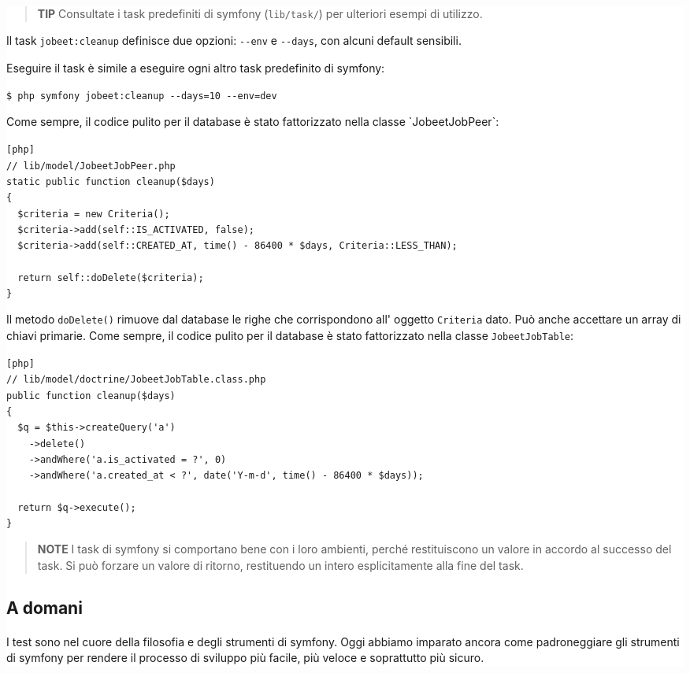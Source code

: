 >**TIP**
>Consultate i task predefiniti di symfony (`lib/task/`) per ulteriori
>esempi di utilizzo.

Il task `jobeet:cleanup` definisce due opzioni: `--env` e `--days`, con
alcuni default sensibili.

Eseguire il task è simile a eseguire ogni altro task predefinito di symfony:

    $ php symfony jobeet:cleanup --days=10 --env=dev

<propel>
Come sempre, il codice pulito per il database è stato fattorizzato nella
classe `JobeetJobPeer`:

    [php]
    // lib/model/JobeetJobPeer.php
    static public function cleanup($days)
    {
      $criteria = new Criteria();
      $criteria->add(self::IS_ACTIVATED, false);
      $criteria->add(self::CREATED_AT, time() - 86400 * $days, Criteria::LESS_THAN);

      return self::doDelete($criteria);
    }

Il metodo `doDelete()` rimuove dal database le righe che corrispondono all'
oggetto `Criteria` dato. Può anche accettare un array di chiavi primarie.
</propel>
<doctrine>
Come sempre, il codice pulito per il database è stato fattorizzato nella
classe `JobeetJobTable`:

    [php]
    // lib/model/doctrine/JobeetJobTable.class.php
    public function cleanup($days)
    {
      $q = $this->createQuery('a')
        ->delete()
        ->andWhere('a.is_activated = ?', 0)
        ->andWhere('a.created_at < ?', date('Y-m-d', time() - 86400 * $days));

      return $q->execute();
    }
</doctrine>

>**NOTE**
>I task di symfony si comportano bene con i loro ambienti, perché restituiscono
>un valore in accordo al successo del task. Si può forzare un valore di ritorno,
>restituendo un intero esplicitamente alla fine del task.

A domani
--------

I test sono nel cuore della filosofia e degli strumenti di symfony. Oggi
abbiamo imparato ancora come padroneggiare gli strumenti di symfony per
rendere il processo di sviluppo più facile, più veloce e soprattutto
più sicuro.
